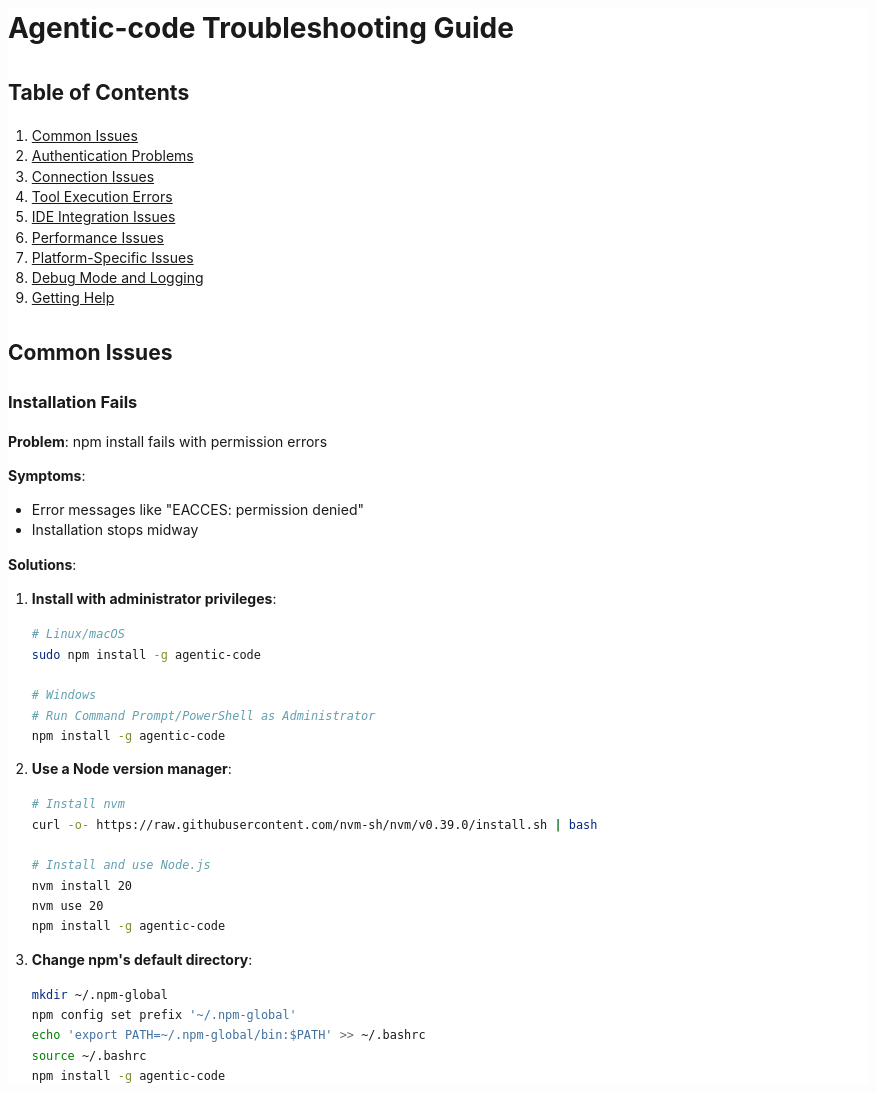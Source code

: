 # Agentic-code Troubleshooting Guide

## Table of Contents

1. [Common Issues](#common-issues)
2. [Authentication Problems](#authentication-problems)
3. [Connection Issues](#connection-issues)
4. [Tool Execution Errors](#tool-execution-errors)
5. [IDE Integration Issues](#ide-integration-issues)
6. [Performance Issues](#performance-issues)
7. [Platform-Specific Issues](#platform-specific-issues)
8. [Debug Mode and Logging](#debug-mode-and-logging)
9. [Getting Help](#getting-help)

## Common Issues

### Installation Fails

**Problem**: npm install fails with permission errors

**Symptoms**:
- Error messages like "EACCES: permission denied"
- Installation stops midway

**Solutions**:
1. **Install with administrator privileges**:
   ```bash
   # Linux/macOS
   sudo npm install -g agentic-code

   # Windows
   # Run Command Prompt/PowerShell as Administrator
   npm install -g agentic-code
   ```

2. **Use a Node version manager**:
   ```bash
   # Install nvm
   curl -o- https://raw.githubusercontent.com/nvm-sh/nvm/v0.39.0/install.sh | bash

   # Install and use Node.js
   nvm install 20
   nvm use 20
   npm install -g agentic-code
   ```

3. **Change npm's default directory**:
   ```bash
   mkdir ~/.npm-global
   npm config set prefix '~/.npm-global'
   echo 'export PATH=~/.npm-global/bin:$PATH' >> ~/.bashrc
   source ~/.bashrc
   npm install -g agentic-code
   ```
